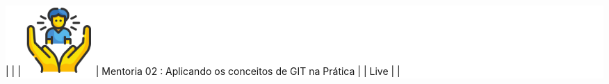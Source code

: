 |        |
| <img width="100px" src="./assets/mentor.png" />                                    | Mentoria 02 : Aplicando os conceitos de GIT na Prática                                         |                                                                                                                          |                                                                                                              Live                                                                                                               |        |
